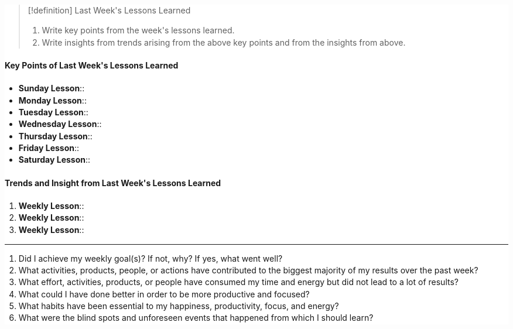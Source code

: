> [!definition] Last Week's Lessons Learned
> 
> 1. Write key points from the week's lessons learned.
> 2. Write insights from trends arising from the above key points and from the insights from above.

#### Key Points of Last Week's Lessons Learned

- **Sunday Lesson**::
- **Monday Lesson**::
- **Tuesday Lesson**::
- **Wednesday Lesson**::
- **Thursday Lesson**::
- **Friday Lesson**::
- **Saturday Lesson**::

#### Trends and Insight from Last Week's Lessons Learned

1. **Weekly Lesson**::
2. **Weekly Lesson**::
3. **Weekly Lesson**::

---

1. Did I achieve my weekly goal(s)? If not, why? If yes, what went well?
2. What activities, products, people, or actions have contributed to the biggest majority of my results over the past week?
3. What effort, activities, products, or people have consumed my time and energy but did not lead to a lot of results?
4. What could I have done better in order to be more productive and focused?
5. What habits have been essential to my happiness, productivity, focus, and energy?
6. What were the blind spots and unforeseen events that happened from which I should learn?
